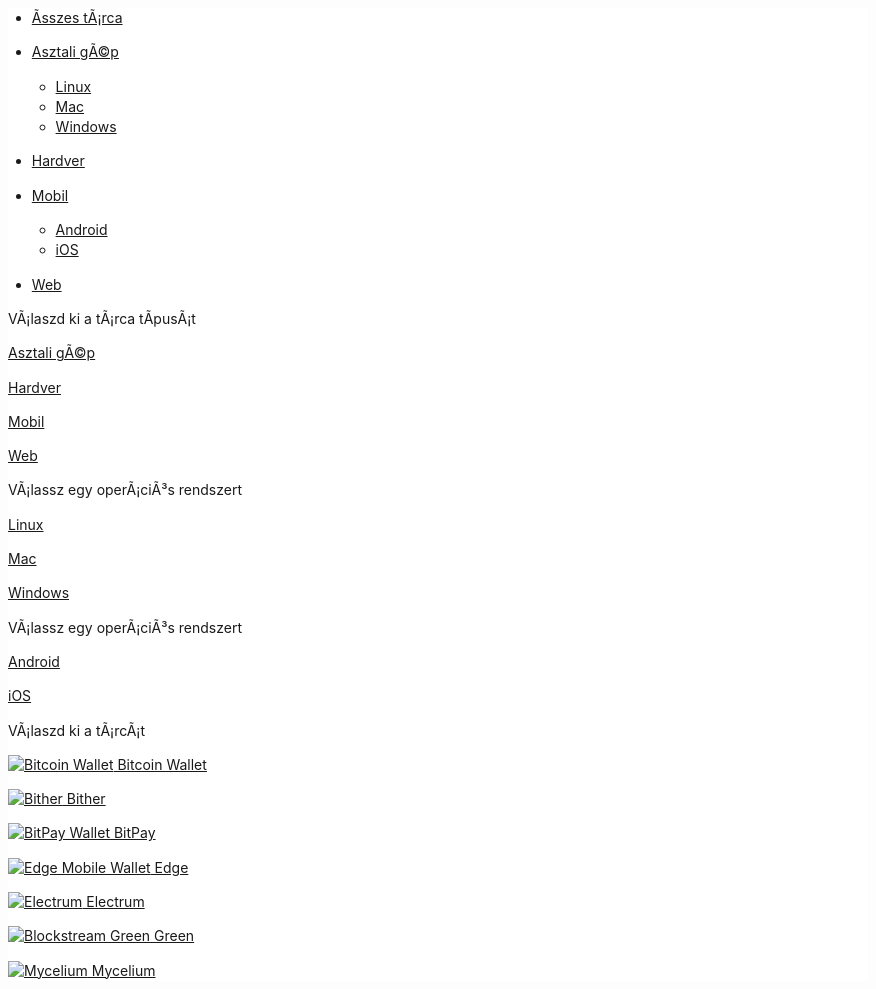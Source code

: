   * [Ãsszes tÃ¡rca](/hu/valasszon-penztarcat)
  * [Asztali gÃ©p](/hu/wallets/desktop/)

    * [ Linux ](/hu/wallets/desktop/linux/)
    * [ Mac ](/hu/wallets/desktop/mac/)
    * [ Windows ](/hu/wallets/desktop/windows/)

  * [Hardver](/hu/wallets/hardware/)
  * [Mobil](/hu/wallets/mobile/)

    * [ Android ](/hu/wallets/mobile/android/)
    * [ iOS ](/hu/wallets/mobile/ios/)

  * [Web](/hu/wallets/web/)

VÃ¡laszd ki a tÃ¡rca tÃ­pusÃ¡t

[Asztali gÃ©p](/hu/wallets/desktop/)

[Hardver](/hu/wallets/hardware/)

[Mobil](/hu/wallets/mobile/)

[Web](/hu/wallets/web/)

VÃ¡lassz egy operÃ¡ciÃ³s rendszert

[ Linux ](/hu/wallets/desktop/linux/)

[ Mac ](/hu/wallets/desktop/mac/)

[ Windows ](/hu/wallets/desktop/windows/)

VÃ¡lassz egy operÃ¡ciÃ³s rendszert

[ Android ](/hu/wallets/mobile/android/)

[ iOS ](/hu/wallets/mobile/ios/)

VÃ¡laszd ki a tÃ¡rcÃ¡t

[ ![Bitcoin Wallet](/img/wallet/bitcoinwallet.png?1716491272) Bitcoin Wallet
](/hu/wallets/mobile/android/bitcoinwallet/)

[ ![Bither](/img/wallet/bither.png?1716491272) Bither
](/hu/wallets/mobile/android/bither/)

[ ![BitPay Wallet](/img/wallet/bitpay.png?1716491272) BitPay
](/hu/wallets/mobile/android/bitpay/)

[ ![Edge Mobile Wallet](/img/wallet/edgewallet.png?1716491272) Edge
](/hu/wallets/mobile/android/edgewallet/)

[ ![Electrum](/img/wallet/electrum.png?1716491272) Electrum
](/hu/wallets/mobile/android/electrum/)

[ ![Blockstream Green](/img/wallet/green.png?1716491272) Green
](/hu/wallets/mobile/android/green/)

[ ![Mycelium](/img/wallet/mycelium.png?1716491272) Mycelium
](/hu/wallets/mobile/android/mycelium/)
